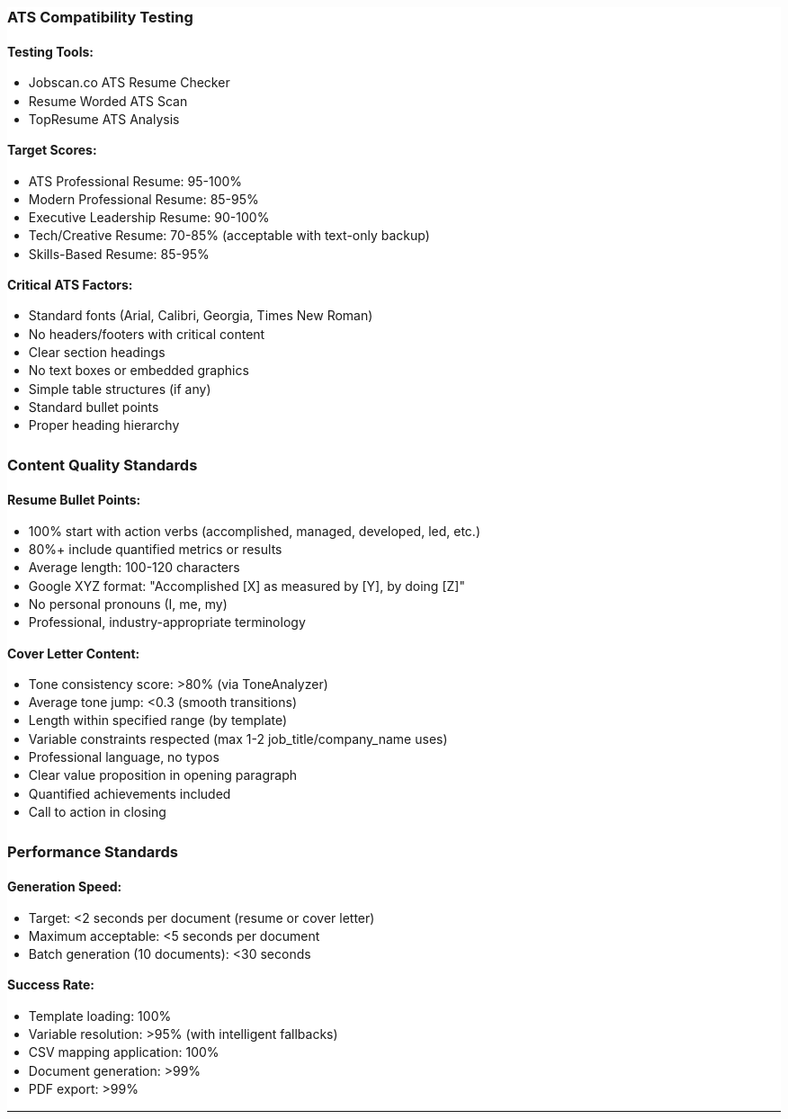 ### ATS Compatibility Testing

**Testing Tools:**
- Jobscan.co ATS Resume Checker
- Resume Worded ATS Scan
- TopResume ATS Analysis

**Target Scores:**
- ATS Professional Resume: 95-100%
- Modern Professional Resume: 85-95%
- Executive Leadership Resume: 90-100%
- Tech/Creative Resume: 70-85% (acceptable with text-only backup)
- Skills-Based Resume: 85-95%

**Critical ATS Factors:**
- Standard fonts (Arial, Calibri, Georgia, Times New Roman)
- No headers/footers with critical content
- Clear section headings
- No text boxes or embedded graphics
- Simple table structures (if any)
- Standard bullet points
- Proper heading hierarchy

### Content Quality Standards

**Resume Bullet Points:**
- 100% start with action verbs (accomplished, managed, developed, led, etc.)
- 80%+ include quantified metrics or results
- Average length: 100-120 characters
- Google XYZ format: "Accomplished [X] as measured by [Y], by doing [Z]"
- No personal pronouns (I, me, my)
- Professional, industry-appropriate terminology

**Cover Letter Content:**
- Tone consistency score: >80% (via ToneAnalyzer)
- Average tone jump: <0.3 (smooth transitions)
- Length within specified range (by template)
- Variable constraints respected (max 1-2 job_title/company_name uses)
- Professional language, no typos
- Clear value proposition in opening paragraph
- Quantified achievements included
- Call to action in closing

### Performance Standards

**Generation Speed:**
- Target: <2 seconds per document (resume or cover letter)
- Maximum acceptable: <5 seconds per document
- Batch generation (10 documents): <30 seconds

**Success Rate:**
- Template loading: 100%
- Variable resolution: >95% (with intelligent fallbacks)
- CSV mapping application: 100%
- Document generation: >99%
- PDF export: >99%

---